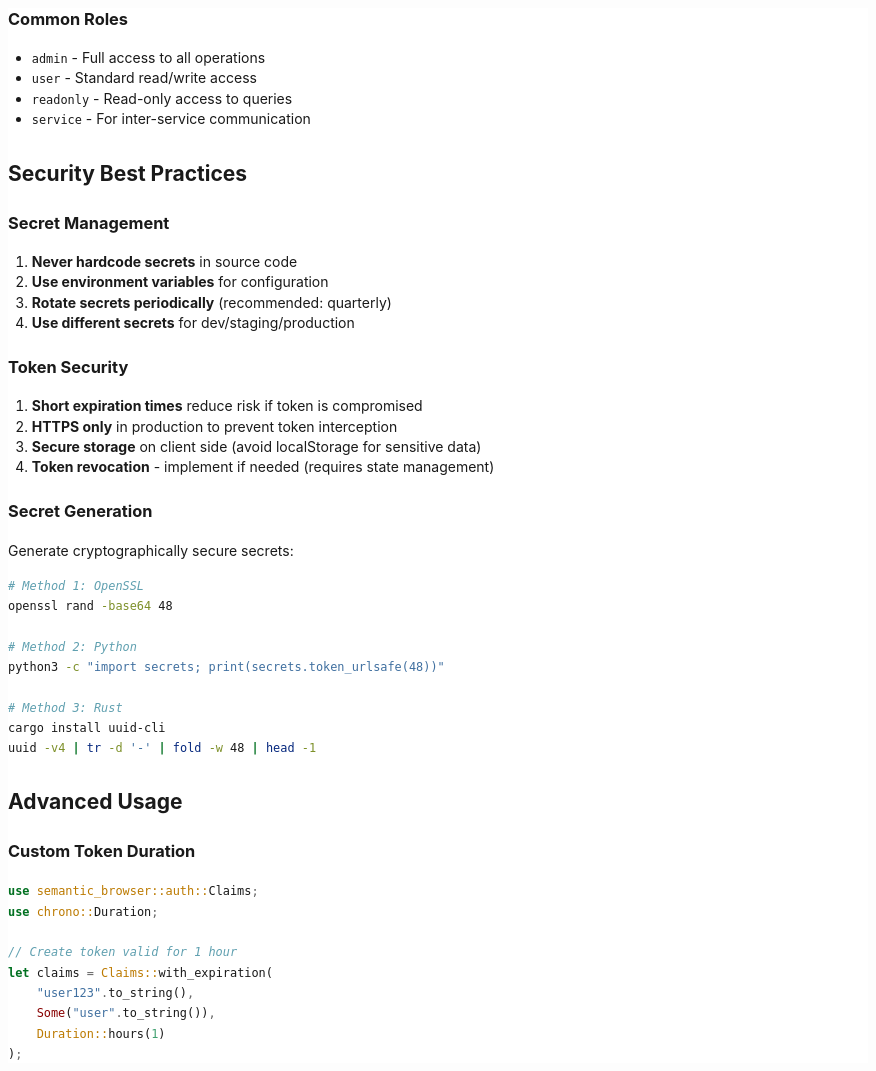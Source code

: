 ### Common Roles

- `admin` - Full access to all operations
- `user` - Standard read/write access
- `readonly` - Read-only access to queries
- `service` - For inter-service communication

## Security Best Practices

### Secret Management

1. **Never hardcode secrets** in source code
2. **Use environment variables** for configuration
3. **Rotate secrets periodically** (recommended: quarterly)
4. **Use different secrets** for dev/staging/production

### Token Security

1. **Short expiration times** reduce risk if token is compromised
2. **HTTPS only** in production to prevent token interception
3. **Secure storage** on client side (avoid localStorage for sensitive data)
4. **Token revocation** - implement if needed (requires state management)

### Secret Generation

Generate cryptographically secure secrets:

```bash
# Method 1: OpenSSL
openssl rand -base64 48

# Method 2: Python
python3 -c "import secrets; print(secrets.token_urlsafe(48))"

# Method 3: Rust
cargo install uuid-cli
uuid -v4 | tr -d '-' | fold -w 48 | head -1
```

## Advanced Usage

### Custom Token Duration

```rust
use semantic_browser::auth::Claims;
use chrono::Duration;

// Create token valid for 1 hour
let claims = Claims::with_expiration(
    "user123".to_string(),
    Some("user".to_string()),
    Duration::hours(1)
);
```
